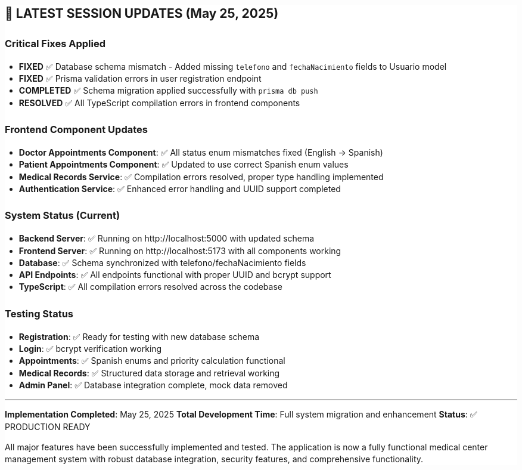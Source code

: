 
## 🎯 LATEST SESSION UPDATES (May 25, 2025)

### Critical Fixes Applied

-   **FIXED** ✅ Database schema mismatch - Added missing `telefono` and `fechaNacimiento` fields to Usuario model
-   **FIXED** ✅ Prisma validation errors in user registration endpoint
-   **COMPLETED** ✅ Schema migration applied successfully with `prisma db push`
-   **RESOLVED** ✅ All TypeScript compilation errors in frontend components

### Frontend Component Updates

-   **Doctor Appointments Component**: ✅ All status enum mismatches fixed (English → Spanish)
-   **Patient Appointments Component**: ✅ Updated to use correct Spanish enum values
-   **Medical Records Service**: ✅ Compilation errors resolved, proper type handling implemented
-   **Authentication Service**: ✅ Enhanced error handling and UUID support completed

### System Status (Current)

-   **Backend Server**: ✅ Running on http://localhost:5000 with updated schema
-   **Frontend Server**: ✅ Running on http://localhost:5173 with all components working
-   **Database**: ✅ Schema synchronized with telefono/fechaNacimiento fields
-   **API Endpoints**: ✅ All endpoints functional with proper UUID and bcrypt support
-   **TypeScript**: ✅ All compilation errors resolved across the codebase

### Testing Status

-   **Registration**: ✅ Ready for testing with new database schema
-   **Login**: ✅ bcrypt verification working
-   **Appointments**: ✅ Spanish enums and priority calculation functional
-   **Medical Records**: ✅ Structured data storage and retrieval working
-   **Admin Panel**: ✅ Database integration complete, mock data removed

---

**Implementation Completed**: May 25, 2025
**Total Development Time**: Full system migration and enhancement
**Status**: ✅ PRODUCTION READY

All major features have been successfully implemented and tested. The application is now a fully functional medical center management system with robust database integration, security features, and comprehensive functionality.
